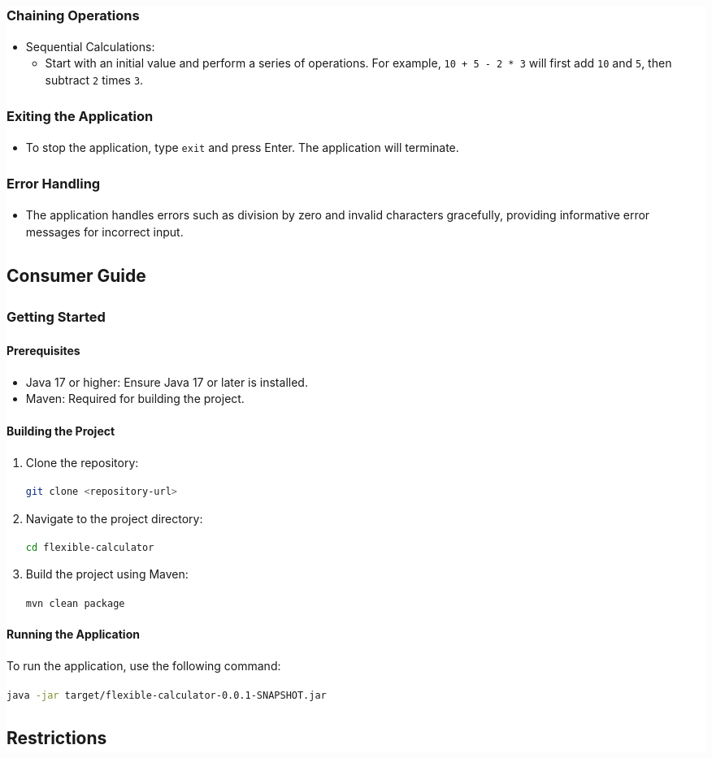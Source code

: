 ### Chaining Operations

- Sequential Calculations:
    - Start with an initial value and perform a series of operations. For example, `10 + 5 - 2 * 3` will first add `10` and `5`, then subtract `2` times `3`.

### Exiting the Application

- To stop the application, type `exit` and press Enter. The application will terminate.

### Error Handling

- The application handles errors such as division by zero and invalid characters gracefully, providing informative error messages for incorrect input.


## Consumer Guide

### Getting Started

#### Prerequisites

- Java 17 or higher: Ensure Java 17 or later is installed.
- Maven: Required for building the project.

#### Building the Project

1. Clone the repository:

    ```bash
    git clone <repository-url>
    ```

2. Navigate to the project directory:

    ```bash
    cd flexible-calculator
    ```

3. Build the project using Maven:

    ```bash
    mvn clean package
    ```

#### Running the Application

To run the application, use the following command:

```bash
java -jar target/flexible-calculator-0.0.1-SNAPSHOT.jar
   ```

## Restrictions
